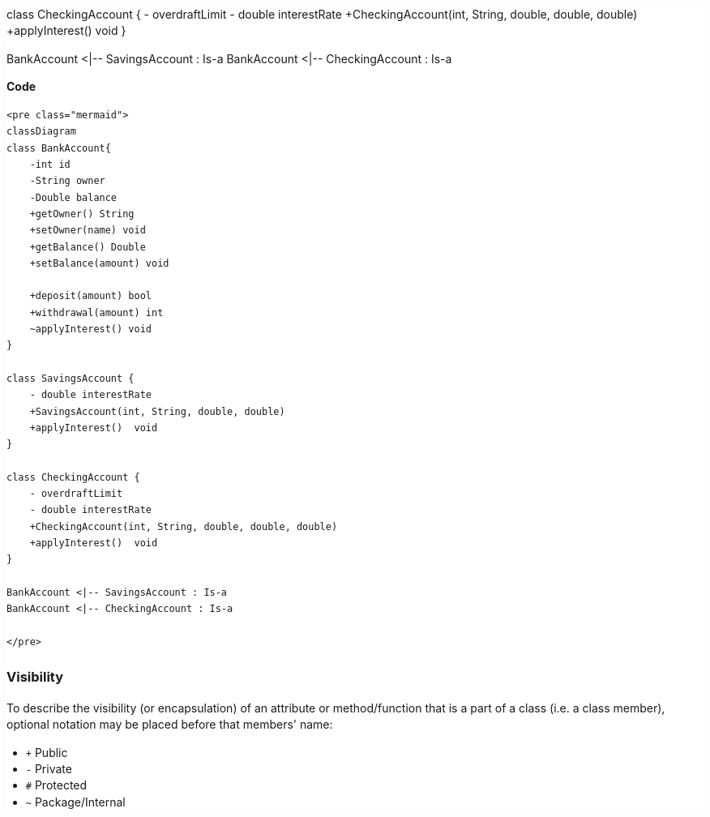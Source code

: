 class CheckingAccount {
    - overdraftLimit
    - double interestRate
    +CheckingAccount(int, String, double, double, double)
    +applyInterest()  void
}

BankAccount <|-- SavingsAccount : Is-a
BankAccount <|-- CheckingAccount : Is-a
</pre>

**Code**
```
<pre class="mermaid">
classDiagram
class BankAccount{
    -int id
    -String owner
    -Double balance
    +getOwner() String
    +setOwner(name) void
    +getBalance() Double
    +setBalance(amount) void

    +deposit(amount) bool
    +withdrawal(amount) int
    ~applyInterest() void
}

class SavingsAccount {
    - double interestRate
    +SavingsAccount(int, String, double, double)
    +applyInterest()  void
}

class CheckingAccount {
    - overdraftLimit
    - double interestRate
    +CheckingAccount(int, String, double, double, double)
    +applyInterest()  void
}

BankAccount <|-- SavingsAccount : Is-a
BankAccount <|-- CheckingAccount : Is-a

</pre>
```

### Visibility
To describe the visibility (or encapsulation) of an attribute or method/function that is a part of a class (i.e. a class member), optional notation may be placed before that members' name:

- `+` Public
- `-` Private
- `#` Protected
- `~` Package/Internal
